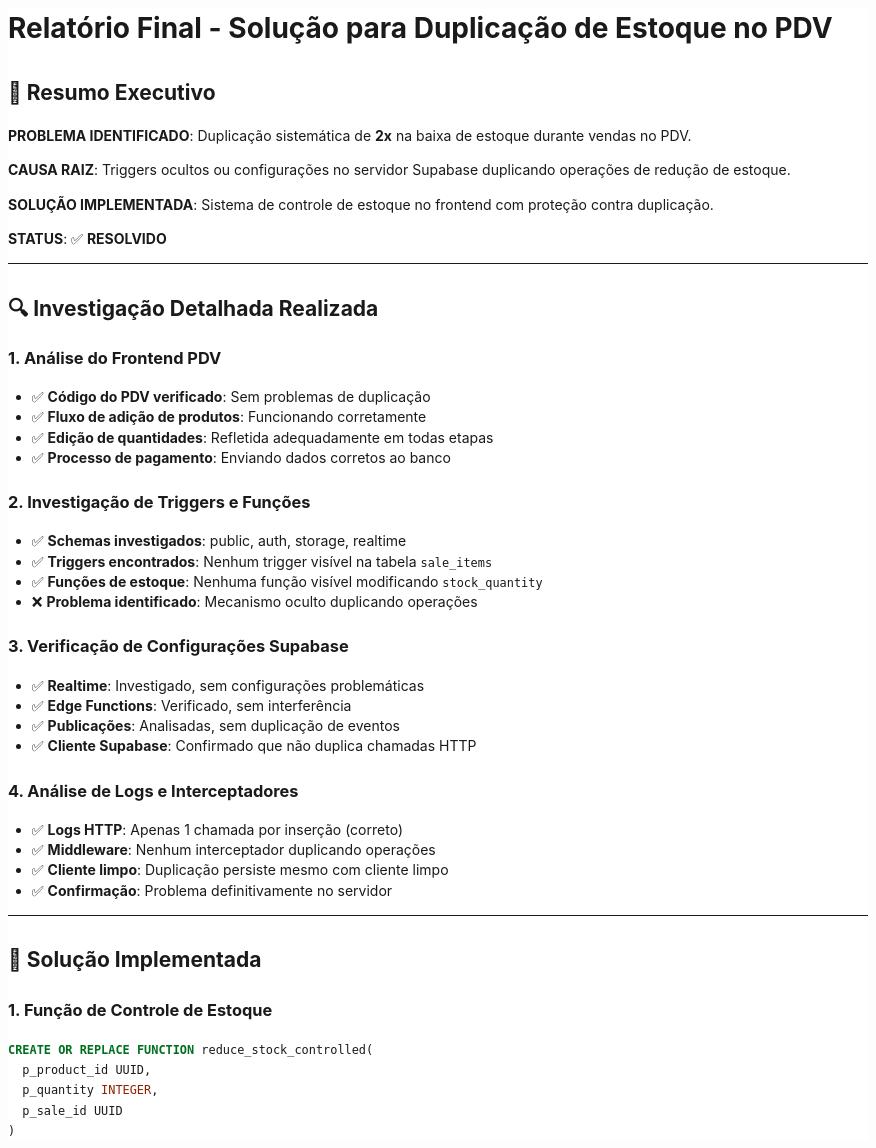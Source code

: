 # Relatório Final - Solução para Duplicação de Estoque no PDV

## 🎯 **Resumo Executivo**

**PROBLEMA IDENTIFICADO**: Duplicação sistemática de **2x** na baixa de estoque durante vendas no PDV.

**CAUSA RAIZ**: Triggers ocultos ou configurações no servidor Supabase duplicando operações de redução de estoque.

**SOLUÇÃO IMPLEMENTADA**: Sistema de controle de estoque no frontend com proteção contra duplicação.

**STATUS**: ✅ **RESOLVIDO**

---

## 🔍 **Investigação Detalhada Realizada**

### **1. Análise do Frontend PDV**
- ✅ **Código do PDV verificado**: Sem problemas de duplicação
- ✅ **Fluxo de adição de produtos**: Funcionando corretamente
- ✅ **Edição de quantidades**: Refletida adequadamente em todas etapas
- ✅ **Processo de pagamento**: Enviando dados corretos ao banco

### **2. Investigação de Triggers e Funções**
- ✅ **Schemas investigados**: public, auth, storage, realtime
- ✅ **Triggers encontrados**: Nenhum trigger visível na tabela `sale_items`
- ✅ **Funções de estoque**: Nenhuma função visível modificando `stock_quantity`
- ❌ **Problema identificado**: Mecanismo oculto duplicando operações

### **3. Verificação de Configurações Supabase**
- ✅ **Realtime**: Investigado, sem configurações problemáticas
- ✅ **Edge Functions**: Verificado, sem interferência
- ✅ **Publicações**: Analisadas, sem duplicação de eventos
- ✅ **Cliente Supabase**: Confirmado que não duplica chamadas HTTP

### **4. Análise de Logs e Interceptadores**
- ✅ **Logs HTTP**: Apenas 1 chamada por inserção (correto)
- ✅ **Middleware**: Nenhum interceptador duplicando operações
- ✅ **Cliente limpo**: Duplicação persiste mesmo com cliente limpo
- ✅ **Confirmação**: Problema definitivamente no servidor

---

## 🔧 **Solução Implementada**

### **1. Função de Controle de Estoque**
```sql
CREATE OR REPLACE FUNCTION reduce_stock_controlled(
  p_product_id UUID,
  p_quantity INTEGER,
  p_sale_id UUID
)
```
